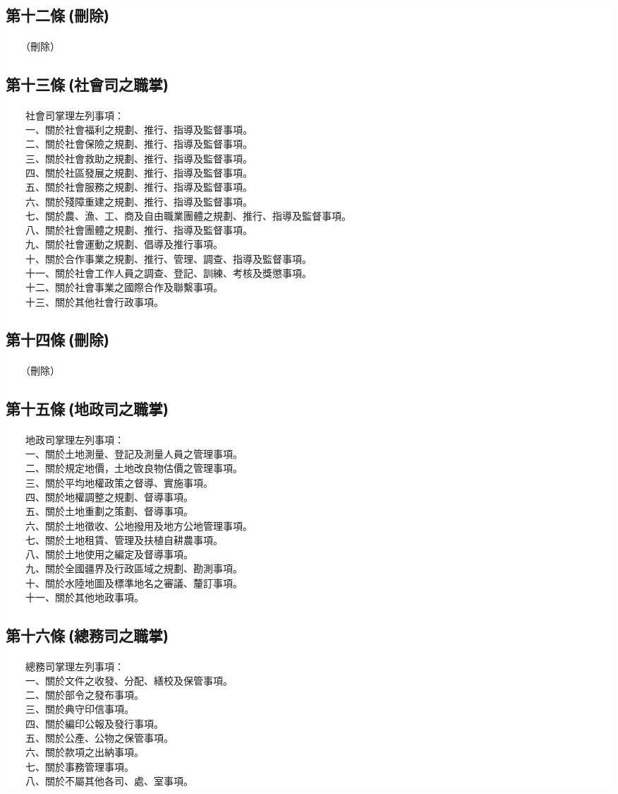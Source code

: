 
第十二條 (刪除)
---------------
　　（刪除）  


第十三條 (社會司之職掌)
-----------------------
　　社會司掌理左列事項：  
　　一、關於社會福利之規劃、推行、指導及監督事項。  
　　二、關於社會保險之規劃、推行、指導及監督事項。  
　　三、關於社會救助之規劃、推行、指導及監督事項。  
　　四、關於社區發展之規劃、推行、指導及監督事項。  
　　五、關於社會服務之規劃、推行、指導及監督事項。  
　　六、關於殘障重建之規劃、推行、指導及監督事項。  
　　七、關於農、漁、工、商及自由職業團體之規劃、推行、指導及監督事項。  
　　八、關於社會團體之規劃、推行、指導及監督事項。  
　　九、關於社會運動之規劃、倡導及推行事項。  
　　十、關於合作事業之規劃、推行、管理、調查、指導及監督事項。  
　　十一、關於社會工作人員之調查、登記、訓練、考核及獎懲事項。  
　　十二、關於社會事業之國際合作及聯繫事項。  
　　十三、關於其他社會行政事項。  


第十四條 (刪除)
---------------
　　（刪除）  


第十五條 (地政司之職掌)
-----------------------
　　地政司掌理左列事項：  
　　一、關於土地測量、登記及測量人員之管理事項。  
　　二、關於規定地價，土地改良物估價之管理事項。  
　　三、關於平均地權政策之督導、實施事項。  
　　四、關於地權調整之規劃、督導事項。  
　　五、關於土地重劃之策劃、督導事項。  
　　六、關於土地徵收、公地撥用及地方公地管理事項。  
　　七、關於土地租賃、管理及扶植自耕農事項。  
　　八、關於土地使用之編定及督導事項。  
　　九、關於全國疆界及行政區域之規劃、勘測事項。  
　　十、關於水陸地圖及標準地名之審議、釐訂事項。  
　　十一、關於其他地政事項。  


第十六條 (總務司之職掌)
-----------------------
　　總務司掌理左列事項：  
　　一、關於文件之收發、分配、繕校及保管事項。  
　　二、關於部令之發布事項。  
　　三、關於典守印信事項。  
　　四、關於編印公報及發行事項。  
　　五、關於公產、公物之保管事項。  
　　六、關於款項之出納事項。  
　　七、關於事務管理事項。  
　　八、關於不屬其他各司、處、室事項。  
